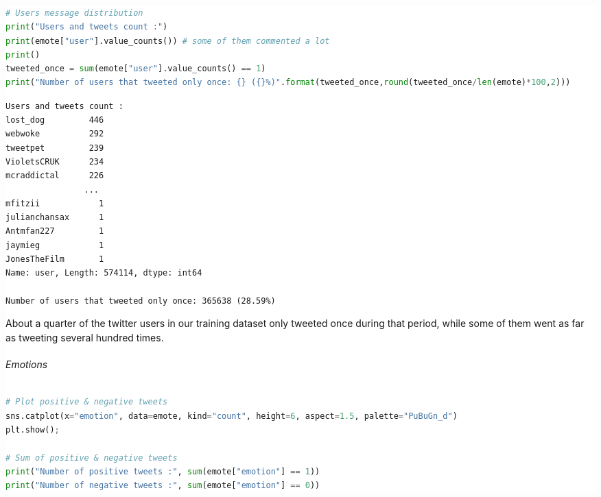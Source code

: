 ```python
# Users message distribution
print("Users and tweets count :")
print(emote["user"].value_counts()) # some of them commented a lot
print()
tweeted_once = sum(emote["user"].value_counts() == 1)
print("Number of users that tweeted only once: {} ({}%)".format(tweeted_once,round(tweeted_once/len(emote)*100,2)))
```

    Users and tweets count :
    lost_dog         446
    webwoke          292
    tweetpet         239
    VioletsCRUK      234
    mcraddictal      226
                    ... 
    mfitzii            1
    julianchansax      1
    Antmfan227         1
    jaymieg            1
    JonesTheFilm       1
    Name: user, Length: 574114, dtype: int64
    
    Number of users that tweeted only once: 365638 (28.59%)
    

About a quarter of the twitter users in our training dataset only tweeted once during that period, while some of them went as far as tweeting several hundred times.

###### Emotions


```python
# Plot positive & negative tweets
sns.catplot(x="emotion", data=emote, kind="count", height=6, aspect=1.5, palette="PuBuGn_d")
plt.show();

# Sum of positive & negative tweets
print("Number of positive tweets :", sum(emote["emotion"] == 1))
print("Number of negative tweets :", sum(emote["emotion"] == 0))
```


    